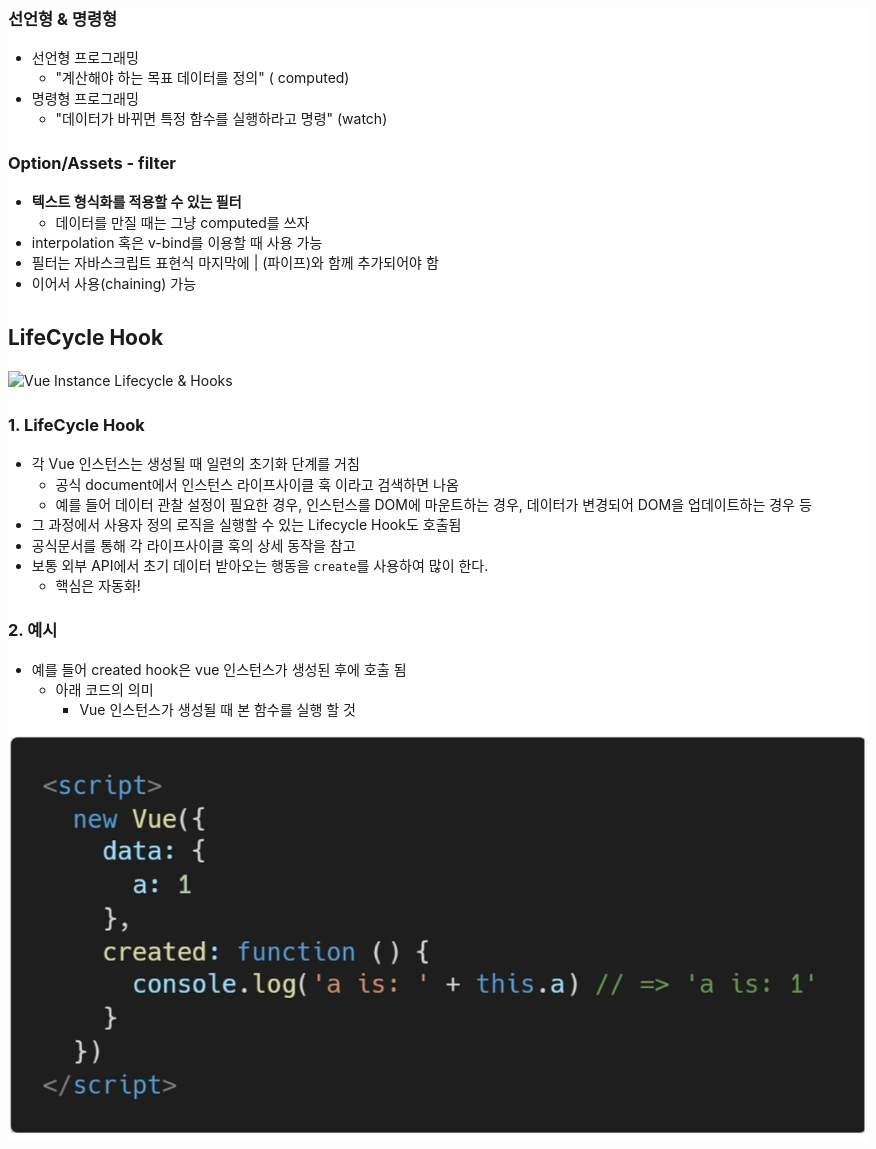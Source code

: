 

### 선언형 & 명령형

- 선언형 프로그래밍
  - "계산해야 하는 목표 데이터를 정의" ( computed)
- 명령형 프로그래밍
  - "데이터가 바뀌면 특정 함수를 실행하라고 명령" (watch)



### Option/Assets - filter

- **텍스트 형식화를 적용할 수 있는 필터**
  - 데이터를 만질 때는 그냥 computed를 쓰자
- interpolation 혹은 v-bind를 이용할 때 사용 가능
- 필터는 자바스크립트 표현식 마지막에 | (파이프)와 함께 추가되어야 함
- 이어서 사용(chaining) 가능



## LifeCycle Hook

![Vue Instance Lifecycle & Hooks](https://codingexplained.com/wp-content/uploads/2017/04/Vue-instance-lifecycle-Page-1.png)

### 1. LifeCycle Hook

- 각 Vue 인스턴스는 생성될 때 일련의 초기화 단계를 거침
  - 공식 document에서 인스턴스 라이프사이클 훅 이라고 검색하면 나옴
  - 예를 들어 데이터 관찰 설정이 필요한 경우, 인스턴스를 DOM에 마운트하는 경우, 데이터가 변경되어 DOM을 업데이트하는 경우 등
- 그 과정에서 사용자 정의 로직을 실행할 수 있는 Lifecycle Hook도 호출됨
- 공식문서를 통해 각 라이프사이클 훅의 상세 동작을 참고
- 보통 외부 API에서 초기 데이터 받아오는 행동을 `create`를 사용하여 많이 한다.
  - 핵심은 자동화!



### 2. 예시

- 예를 들어 created hook은 vue 인스턴스가 생성된 후에 호출 됨
  - 아래 코드의 의미
    - Vue 인스턴스가 생성될 때 본 함수를 실행 할 것

![image-20220511152016723](01_intro.assets/image-20220511152016723.png)
